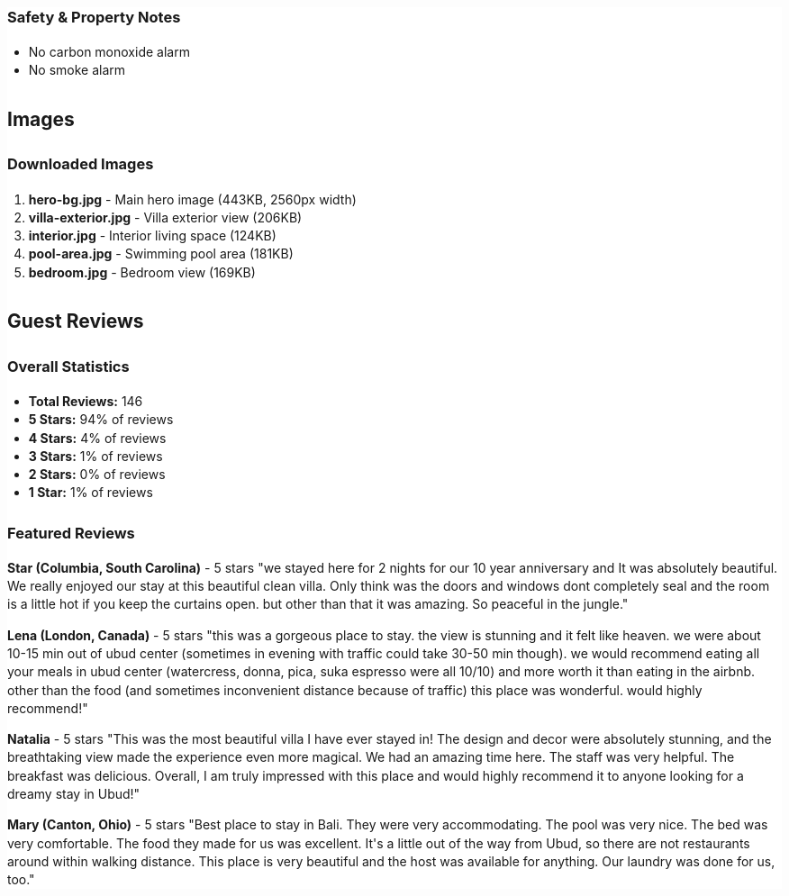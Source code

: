### Safety & Property Notes

- No carbon monoxide alarm
- No smoke alarm

## Images

### Downloaded Images

1. **hero-bg.jpg** - Main hero image (443KB, 2560px width)
2. **villa-exterior.jpg** - Villa exterior view (206KB)
3. **interior.jpg** - Interior living space (124KB)
4. **pool-area.jpg** - Swimming pool area (181KB)
5. **bedroom.jpg** - Bedroom view (169KB)

## Guest Reviews

### Overall Statistics

- **Total Reviews:** 146
- **5 Stars:** 94% of reviews
- **4 Stars:** 4% of reviews
- **3 Stars:** 1% of reviews
- **2 Stars:** 0% of reviews
- **1 Star:** 1% of reviews

### Featured Reviews

**Star (Columbia, South Carolina)** - 5 stars
"we stayed here for 2 nights for our 10 year anniversary and It was absolutely beautiful. We really enjoyed our stay at this beautiful clean villa. Only think was the doors and windows dont completely seal and the room is a little hot if you keep the curtains open. but other than that it was amazing. So peaceful in the jungle."

**Lena (London, Canada)** - 5 stars
"this was a gorgeous place to stay. the view is stunning and it felt like heaven. we were about 10-15 min out of ubud center (sometimes in evening with traffic could take 30-50 min though). we would recommend eating all your meals in ubud center (watercress, donna, pica, suka espresso were all 10/10) and more worth it than eating in the airbnb. other than the food (and sometimes inconvenient distance because of traffic) this place was wonderful. would highly recommend!"

**Natalia** - 5 stars
"This was the most beautiful villa I have ever stayed in! The design and decor were absolutely stunning, and the breathtaking view made the experience even more magical. We had an amazing time here. The staff was very helpful. The breakfast was delicious. Overall, I am truly impressed with this place and would highly recommend it to anyone looking for a dreamy stay in Ubud!"

**Mary (Canton, Ohio)** - 5 stars
"Best place to stay in Bali. They were very accommodating. The pool was very nice. The bed was very comfortable. The food they made for us was excellent. It's a little out of the way from Ubud, so there are not restaurants around within walking distance. This place is very beautiful and the host was available for anything. Our laundry was done for us, too."
